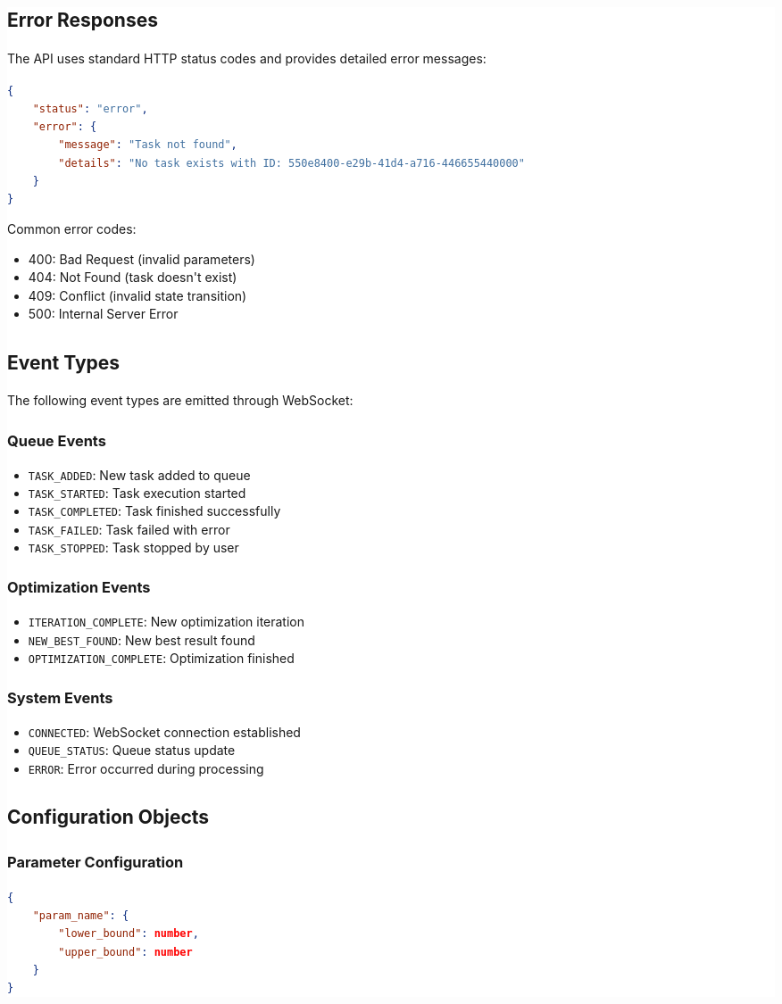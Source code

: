 ## Error Responses

The API uses standard HTTP status codes and provides detailed error messages:

```json
{
    "status": "error",
    "error": {
        "message": "Task not found",
        "details": "No task exists with ID: 550e8400-e29b-41d4-a716-446655440000"
    }
}
```

Common error codes:
- 400: Bad Request (invalid parameters)
- 404: Not Found (task doesn't exist)
- 409: Conflict (invalid state transition)
- 500: Internal Server Error

## Event Types

The following event types are emitted through WebSocket:

### Queue Events
- `TASK_ADDED`: New task added to queue
- `TASK_STARTED`: Task execution started
- `TASK_COMPLETED`: Task finished successfully
- `TASK_FAILED`: Task failed with error
- `TASK_STOPPED`: Task stopped by user

### Optimization Events
- `ITERATION_COMPLETE`: New optimization iteration
- `NEW_BEST_FOUND`: New best result found
- `OPTIMIZATION_COMPLETE`: Optimization finished

### System Events
- `CONNECTED`: WebSocket connection established
- `QUEUE_STATUS`: Queue status update
- `ERROR`: Error occurred during processing

## Configuration Objects

### Parameter Configuration
```json
{
    "param_name": {
        "lower_bound": number,
        "upper_bound": number
    }
}
```
